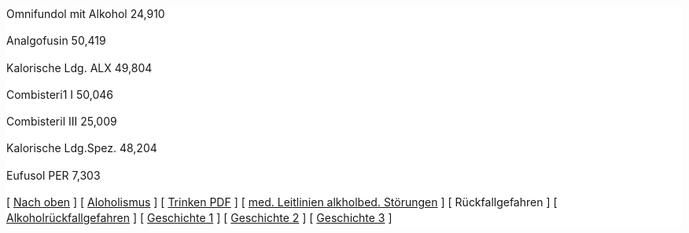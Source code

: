 Omnifundol mit Alkohol 24,910

Analgofusin 50,419

Kalorische Ldg. ALX 49,804

Combisteri1 I 50,046

Combisteril III 25,009

Kalorische Ldg.Spez. 48,204

Eufusol PER 7,303

[ [Nach oben](alkohol.html) ] [ [Aloholismus](alkoholismus.html) ] [ [Trinken PDF](trinken.pdf) ] [ [med. Leitlinien alkholbed. Störungen](postakute-behandlung-alkoholbedingter-stoerungen.pdf) ] [ Rückfallgefahren ] [ [Alkoholrückfallgefahren](alkohol-rueckfallgefahren.pdf) ] [ [Geschichte 1](geschichte.htm) ] [ [Geschichte 2](geschichte1.htm) ] [ [Geschichte 3](geschichte2.htm) ]